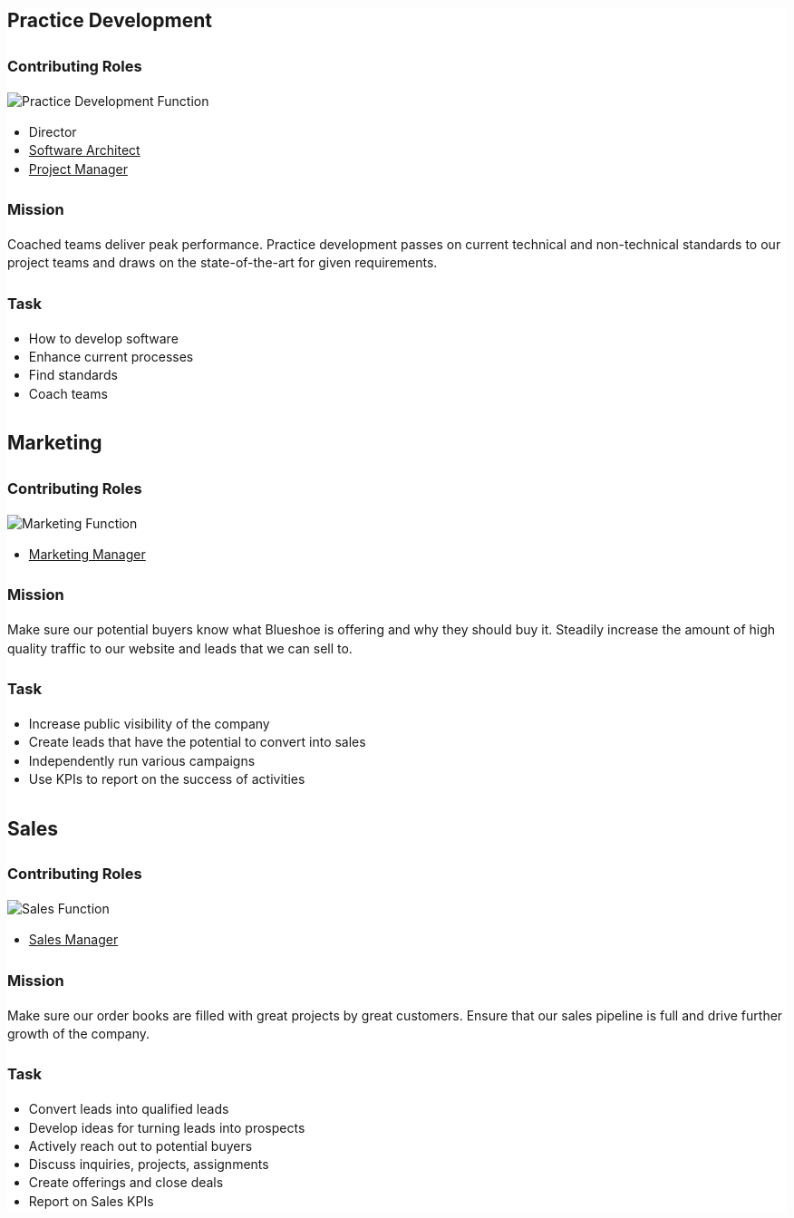 ## Practice Development
### Contributing Roles
![Practice Development Function](/img/roles/practice_development.png)

* Director
* [Software Architect](software-architect.md)
* [Project Manager](project-manager.md)

### Mission
Coached teams deliver peak performance. Practice development passes on current technical and non-technical standards to our project teams and draws on the state-of-the-art for given requirements.

### Task 
* How to develop software
* Enhance current processes
* Find standards
* Coach teams


## Marketing
### Contributing Roles
![Marketing Function](/img/roles/marketing.png)

* [Marketing Manager](marketing-manager.md)

### Mission
Make sure our potential buyers know what Blueshoe is offering and why they should buy it. Steadily increase the amount of high quality traffic to our website and leads that we can sell to.

### Task 
* Increase public visibility of the company
* Create leads that have the potential to convert into sales
* Independently run various campaigns
* Use KPIs to report on the success of activities

## Sales
### Contributing Roles
![Sales Function](/img/roles/sales.png)

* [Sales Manager](sales-manager.md)

### Mission
Make sure our order books are filled with great projects by great customers. Ensure that our sales pipeline is full and drive further growth of the company.

### Task 
* Convert leads into qualified leads
* Develop ideas for turning leads into prospects
* Actively reach out to potential buyers
* Discuss inquiries, projects, assignments
* Create offerings and close deals
* Report on Sales KPIs
